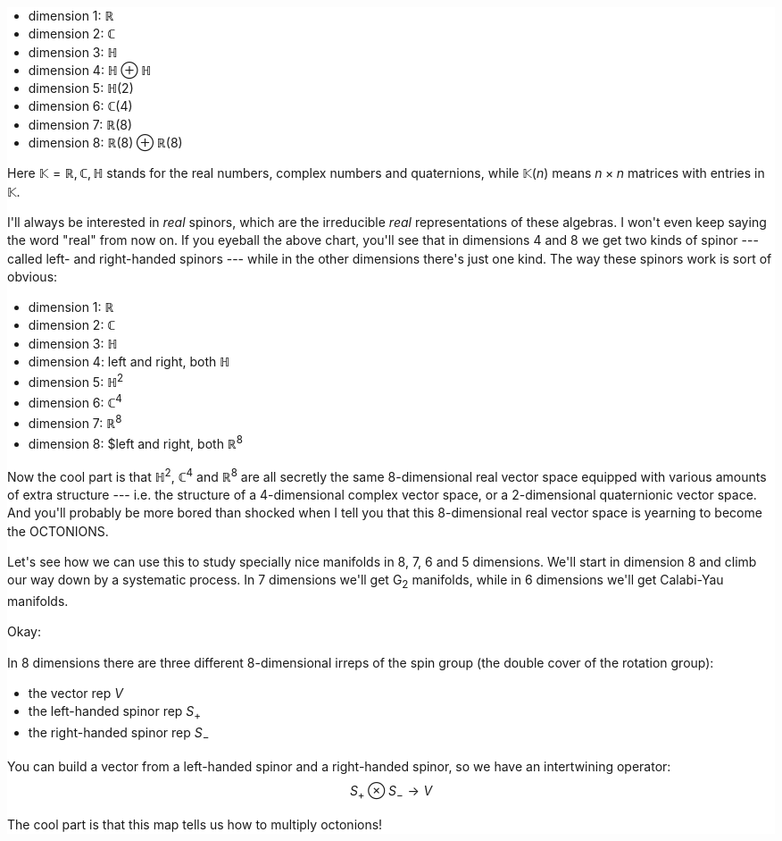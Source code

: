- dimension 1: $\mathbb{R}$
- dimension 2: $\mathbb{C}$
- dimension 3: $\mathbb{H}$
- dimension 4: $\mathbb{H}\oplus\mathbb{H}$
- dimension 5: $\mathbb{H}(2)$
- dimension 6: $\mathbb{C}(4)$
- dimension 7: $\mathbb{R}(8)$
- dimension 8: $\mathbb{R}(8)\oplus\mathbb{R}(8)$

Here $\mathbb{K} = \mathbb{R}, \mathbb{C}, \mathbb{H}$ stands for the real numbers, complex numbers and
quaternions, while $\mathbb{K}(n)$ means $n \times n$ matrices with entries in $\mathbb{K}$.

I'll always be interested in *real* spinors, which are the irreducible
*real* representations of these algebras. I won't even keep saying the
word "real" from now on. If you eyeball the above chart, you'll see
that in dimensions 4 and 8 we get two kinds of spinor --- called left- and
right-handed spinors --- while in the other dimensions there's just one
kind. The way these spinors work is sort of obvious:

- dimension 1:  $\mathbb{R}$
- dimension 2:  $\mathbb{C}$
- dimension 3:  $\mathbb{H}$
- dimension 4:  left and right, both $\mathbb{H}$
- dimension 5:  $\mathbb{H}^2$
- dimension 6:  $\mathbb{C}^4$
- dimension 7:  $\mathbb{R}^8$
- dimension 8:  $left and right, both $\mathbb{R}^8$

Now the cool part is that $\mathbb{H}^2$, $\mathbb{C}^4$ and $\mathbb{R}^8$ are all secretly the same
$8$-dimensional real vector space equipped with various amounts of extra
structure --- i.e. the structure of a $4$-dimensional complex vector space,
or a $2$-dimensional quaternionic vector space. And you'll probably be
more bored than shocked when I tell you that this $8$-dimensional real
vector space is yearning to become the OCTONIONS.

Let's see how we can use this to study specially nice manifolds in 8,
7, 6 and 5 dimensions. We'll start in dimension 8 and climb our way
down by a systematic process. In 7 dimensions we'll get $\mathrm{G}_2$ manifolds,
while in 6 dimensions we'll get Calabi-Yau manifolds.

Okay:

In 8 dimensions there are three different $8$-dimensional irreps of the
spin group (the double cover of the rotation group):

- the vector rep $V$
- the left-handed spinor rep $S_+$
- the right-handed spinor rep $S_-$

You can build a vector from a left-handed spinor and a right-handed
spinor, so we have an intertwining operator:
$$S_+ \otimes S_- \to V$$

The cool part is that this map tells us how to multiply octonions!
